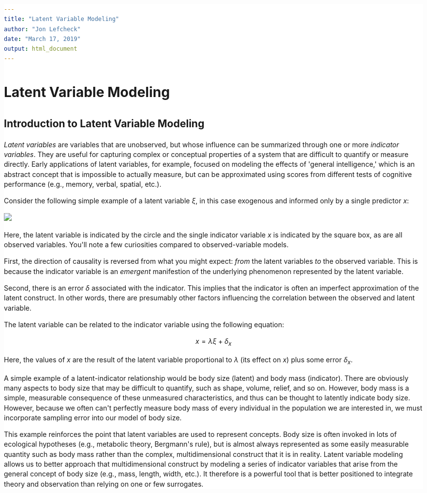 ```yaml
---
title: "Latent Variable Modeling"
author: "Jon Lefcheck"
date: "March 17, 2019"
output: html_document
---
```


# Latent Variable Modeling

## Introduction to Latent Variable Modeling

*Latent variables* are variables that are unobserved, but whose influence can be summarized through one or more *indicator variables*. They are useful for capturing complex or conceptual properties of a system that are difficult to quantify or measure directly. Early applications of latent variables, for example, focused on modeling the effects of 'general intelligence,' which is an abstract concept that is impossible to actually measure, but can be approximated using scores from different tests of cognitive performance (e.g., memory, verbal, spatial, etc.).

Consider the following simple example of a latent variable $\xi$, in this case exogenous and informed only by a single predictor $x$:

![](https://raw.githubusercontent.com/jslefche/sem_book/master/img/latent_variable_exo.png)

Here, the latent variable is indicated by the circle and the single indicator variable $x$ is indicated by the square box, as are all observed variables. You'll note a few curiosities compared to observed-variable models. 

First, the direction of causality is reversed from what you might expect: *from* the latent variables *to* the observed variable. This is because the indicator variable is an _emergent_ manifestion of the underlying phenomenon represented by the latent variable.

Second, there is an error $\delta$ associated with the indicator. This implies that the indicator is often an imperfect approximation of the latent construct. In other words, there are presumably other factors influencing the correlation between the observed and latent variable.

The latent variable can be related to the indicator variable using the following equation:

  $$x = \lambda \xi + \delta_{x}$$
  
Here, the values of $x$ are the result of the latent variable proportional to $\lambda$ (its effect on $x$) plus some error $\delta_{x}$.
  
A simple example of a latent-indicator relationship would be body size (latent) and body mass (indicator). There are obviously many aspects to body size that may be difficult to quantify, such as shape, volume, relief, and so on. However, body mass is a simple, measurable consequence of these unmeasured characteristics, and thus can be thought to latently indicate body size. However, because we often can't perfectly measure body mass of every individual in the population we are interested in, we must incorporate sampling error into our model of body size.

This example reinforces the point that latent variables are used to represent concepts. Body size is often invoked in lots of ecological hypotheses (e.g., metabolic theory, Bergmann's rule), but is almost always represented as some easily measurable quantity such as body mass rather than the complex, multidimensional construct that it is in reality. Latent variable modeling allows us to better approach that multidimensional construct by modeling a series of indicator variables that arise from the general concept of body size (e.g., mass, length, width, etc.). It therefore is a powerful tool that is better positioned to integrate theory and observation than relying on one or few surrogates.

